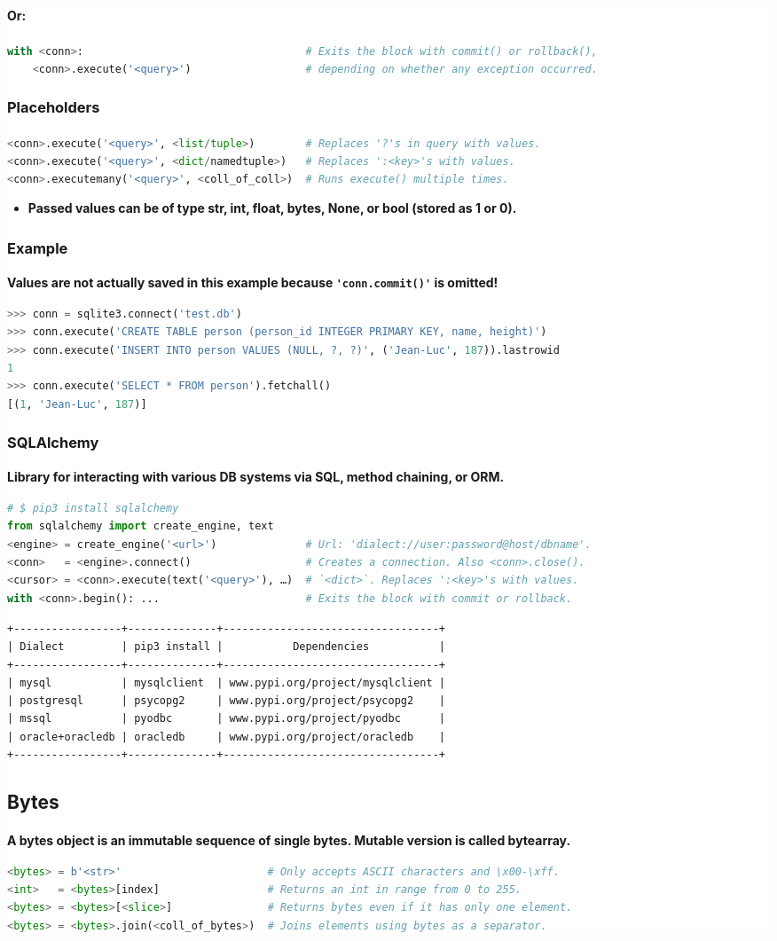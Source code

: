 #### Or:
```python
with <conn>:                                   # Exits the block with commit() or rollback(),
    <conn>.execute('<query>')                  # depending on whether any exception occurred.
```

### Placeholders
```python
<conn>.execute('<query>', <list/tuple>)        # Replaces '?'s in query with values.
<conn>.execute('<query>', <dict/namedtuple>)   # Replaces ':<key>'s with values.
<conn>.executemany('<query>', <coll_of_coll>)  # Runs execute() multiple times.
```
* **Passed values can be of type str, int, float, bytes, None, or bool (stored as 1 or 0).**

### Example
**Values are not actually saved in this example because `'conn.commit()'` is omitted!**
```python
>>> conn = sqlite3.connect('test.db')
>>> conn.execute('CREATE TABLE person (person_id INTEGER PRIMARY KEY, name, height)')
>>> conn.execute('INSERT INTO person VALUES (NULL, ?, ?)', ('Jean-Luc', 187)).lastrowid
1
>>> conn.execute('SELECT * FROM person').fetchall()
[(1, 'Jean-Luc', 187)]
```

### SQLAlchemy
**Library for interacting with various DB systems via SQL, method chaining, or ORM.**
```python
# $ pip3 install sqlalchemy
from sqlalchemy import create_engine, text
<engine> = create_engine('<url>')              # Url: 'dialect://user:password@host/dbname'.
<conn>   = <engine>.connect()                  # Creates a connection. Also <conn>.close().
<cursor> = <conn>.execute(text('<query>'), …)  # `<dict>`. Replaces ':<key>'s with values.
with <conn>.begin(): ...                       # Exits the block with commit or rollback.
```

```text
+-----------------+--------------+----------------------------------+
| Dialect         | pip3 install |           Dependencies           |
+-----------------+--------------+----------------------------------+
| mysql           | mysqlclient  | www.pypi.org/project/mysqlclient |
| postgresql      | psycopg2     | www.pypi.org/project/psycopg2    |
| mssql           | pyodbc       | www.pypi.org/project/pyodbc      |
| oracle+oracledb | oracledb     | www.pypi.org/project/oracledb    |
+-----------------+--------------+----------------------------------+
```


Bytes
-----
**A bytes object is an immutable sequence of single bytes. Mutable version is called bytearray.**

```python
<bytes> = b'<str>'                       # Only accepts ASCII characters and \x00-\xff.
<int>   = <bytes>[index]                 # Returns an int in range from 0 to 255.
<bytes> = <bytes>[<slice>]               # Returns bytes even if it has only one element.
<bytes> = <bytes>.join(<coll_of_bytes>)  # Joins elements using bytes as a separator.
```
